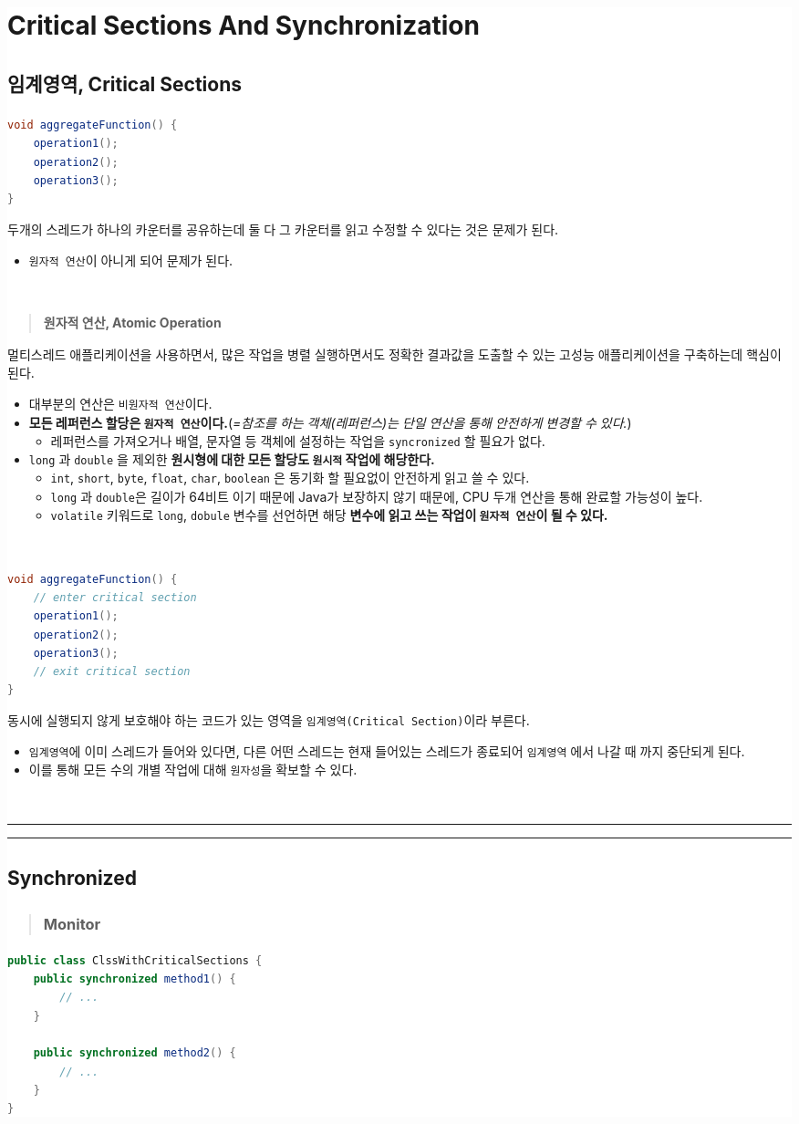 # **Critical Sections And Synchronization**

## **임계영역, Critical Sections**

```java
void aggregateFunction() {
    operation1();
    operation2();
    operation3();
}
```

두개의 스레드가 하나의 카운터를 공유하는데 둘 다 그 카운터를 읽고 수정할 수 있다는 것은 문제가 된다.

- `원자적 연산`이 아니게 되어 문제가 된다.

<br>

> **원자적 연산, Atomic Operation**

멀티스레드 애플리케이션을 사용하면서, 많은 작업을 병렬 실행하면서도 정확한 결과값을 도출할 수 있는 고성능 애플리케이션을 구축하는데 핵심이 된다.

- 대부분의 연산은 `비원자적 연산`이다.
- **모든 레퍼런스 할당은 `원자적 연산`이다.**(*=참조를 하는 객체(레퍼런스)는 단일 연산을 통해 안전하게 변경할 수 있다.*)
  - 레퍼런스를 가져오거나 배열, 문자열 등 객체에 설정하는 작업을 `syncronized` 할 필요가 없다.
- `long` 과 `double` 을 제외한 **원시형에 대한 모든 할당도 `원시적` 작업에 해당한다.**
  - `int`, `short`, `byte`, `float`, `char`, `boolean` 은 동기화 할 필요없이 안전하게 읽고 쓸 수 있다.  
  - `long` 과 `double`은 길이가 64비트 이기 때문에 Java가 보장하지 않기 때문에, CPU 두개 연산을 통해 완료할 가능성이 높다.
  - `volatile` 키워드로 `long`, `dobule` 변수를 선언하면 해당 **변수에 읽고 쓰는 작업이 `원자적 연산`이 될 수 있다.**

<br>

```java
void aggregateFunction() {
    // enter critical section
    operation1();
    operation2();
    operation3();
    // exit critical section
}
```

동시에 실행되지 않게 보호해야 하는 코드가 있는 영역을 `임계영역(Critical Section)`이라 부른다.

- `임계영역`에 이미 스레드가 들어와 있다면, 다른 어떤 스레드는 현재 들어있는 스레드가 종료되어 `임계영역` 에서 나갈 때 까지 중단되게 된다.
- 이를 통해 모든 수의 개별 작업에 대해 `원자성`을 확보할 수 있다.

<br><hr><hr>

## **Synchronized**

> ### **Monitor**

```java
public class ClssWithCriticalSections {
    public synchronized method1() {
        // ...
    }

    public synchronized method2() {
        // ...
    }
}
```
